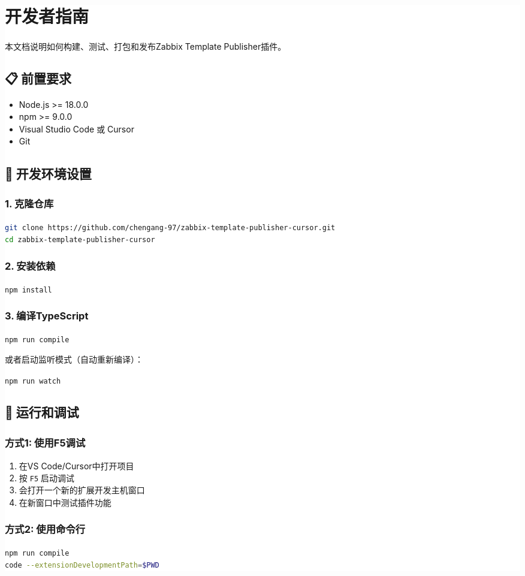 # 开发者指南

本文档说明如何构建、测试、打包和发布Zabbix Template Publisher插件。

## 📋 前置要求

- Node.js >= 18.0.0
- npm >= 9.0.0
- Visual Studio Code 或 Cursor
- Git

## 🔧 开发环境设置

### 1. 克隆仓库

```bash
git clone https://github.com/chengang-97/zabbix-template-publisher-cursor.git
cd zabbix-template-publisher-cursor
```

### 2. 安装依赖

```bash
npm install
```

### 3. 编译TypeScript

```bash
npm run compile
```

或者启动监听模式（自动重新编译）：

```bash
npm run watch
```

## 🚀 运行和调试

### 方式1: 使用F5调试

1. 在VS Code/Cursor中打开项目
2. 按 `F5` 启动调试
3. 会打开一个新的扩展开发主机窗口
4. 在新窗口中测试插件功能

### 方式2: 使用命令行

```bash
npm run compile
code --extensionDevelopmentPath=$PWD
```
